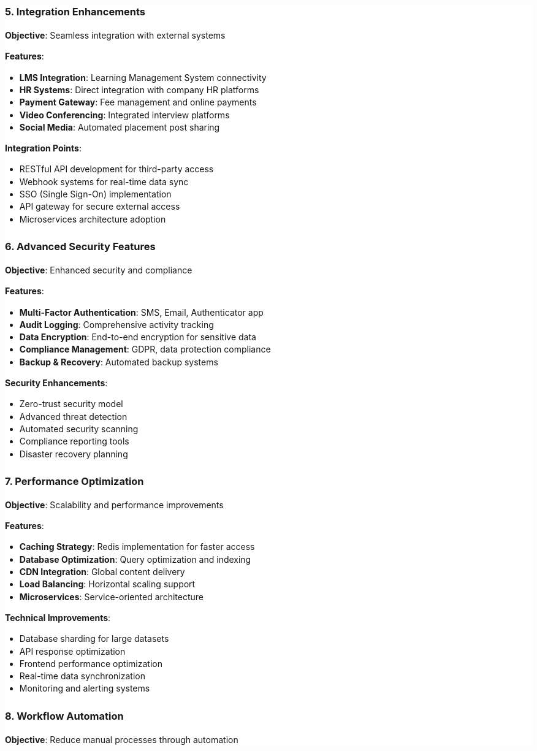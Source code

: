 ### 5. Integration Enhancements
**Objective**: Seamless integration with external systems

**Features**:
- **LMS Integration**: Learning Management System connectivity
- **HR Systems**: Direct integration with company HR platforms
- **Payment Gateway**: Fee management and online payments
- **Video Conferencing**: Integrated interview platforms
- **Social Media**: Automated placement post sharing

**Integration Points**:
- RESTful API development for third-party access
- Webhook systems for real-time data sync
- SSO (Single Sign-On) implementation
- API gateway for secure external access
- Microservices architecture adoption

### 6. Advanced Security Features
**Objective**: Enhanced security and compliance

**Features**:
- **Multi-Factor Authentication**: SMS, Email, Authenticator app
- **Audit Logging**: Comprehensive activity tracking
- **Data Encryption**: End-to-end encryption for sensitive data
- **Compliance Management**: GDPR, data protection compliance
- **Backup & Recovery**: Automated backup systems

**Security Enhancements**:
- Zero-trust security model
- Advanced threat detection
- Automated security scanning
- Compliance reporting tools
- Disaster recovery planning

### 7. Performance Optimization
**Objective**: Scalability and performance improvements

**Features**:
- **Caching Strategy**: Redis implementation for faster access
- **Database Optimization**: Query optimization and indexing
- **CDN Integration**: Global content delivery
- **Load Balancing**: Horizontal scaling support
- **Microservices**: Service-oriented architecture

**Technical Improvements**:
- Database sharding for large datasets
- API response optimization
- Frontend performance optimization
- Real-time data synchronization
- Monitoring and alerting systems

### 8. Workflow Automation
**Objective**: Reduce manual processes through automation
